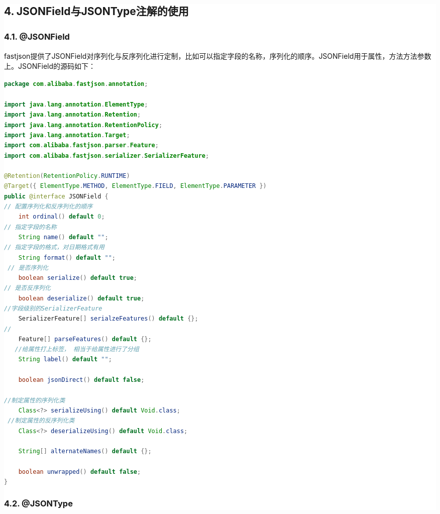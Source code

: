 

## 4. JSONField与JSONType注解的使用

### 4.1. @JSONField

​		fastjson提供了JSONField对序列化与反序列化进行定制，比如可以指定字段的名称，序列化的顺序。JSONField用于属性，方法方法参数上。JSONField的源码如下：

```java
package com.alibaba.fastjson.annotation;

import java.lang.annotation.ElementType;
import java.lang.annotation.Retention;
import java.lang.annotation.RetentionPolicy;
import java.lang.annotation.Target;
import com.alibaba.fastjson.parser.Feature;
import com.alibaba.fastjson.serializer.SerializerFeature;

@Retention(RetentionPolicy.RUNTIME)
@Target({ ElementType.METHOD, ElementType.FIELD, ElementType.PARAMETER })
public @interface JSONField {
// 配置序列化和反序列化的顺序
    int ordinal() default 0;
// 指定字段的名称
    String name() default "";
// 指定字段的格式，对日期格式有用
    String format() default "";
 // 是否序列化
    boolean serialize() default true;
// 是否反序列化
    boolean deserialize() default true;
//字段级别的SerializerFeature
    SerializerFeature[] serialzeFeatures() default {};
//
    Feature[] parseFeatures() default {};
   //给属性打上标签， 相当于给属性进行了分组
    String label() default "";
    
    boolean jsonDirect() default false;
    
//制定属性的序列化类
    Class<?> serializeUsing() default Void.class;
 //制定属性的反序列化类
    Class<?> deserializeUsing() default Void.class;

    String[] alternateNames() default {};

    boolean unwrapped() default false;
}
```

### 4.2. @JSONType
